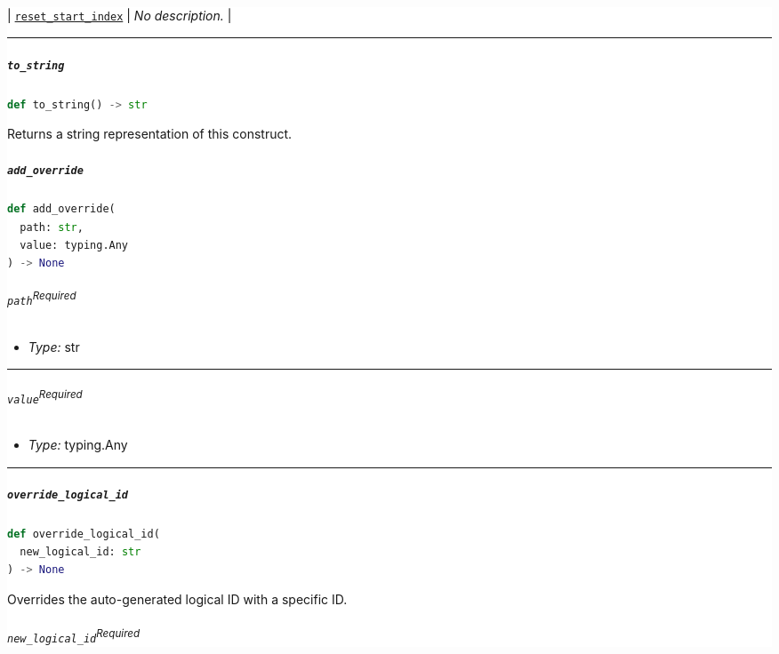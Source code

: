 | <code><a href="#rhizo-co-terraform-provider-oci.dataOciIdentityDomainsSmtpCredentials.DataOciIdentityDomainsSmtpCredentials.resetStartIndex">reset_start_index</a></code> | *No description.* |

---

##### `to_string` <a name="to_string" id="rhizo-co-terraform-provider-oci.dataOciIdentityDomainsSmtpCredentials.DataOciIdentityDomainsSmtpCredentials.toString"></a>

```python
def to_string() -> str
```

Returns a string representation of this construct.

##### `add_override` <a name="add_override" id="rhizo-co-terraform-provider-oci.dataOciIdentityDomainsSmtpCredentials.DataOciIdentityDomainsSmtpCredentials.addOverride"></a>

```python
def add_override(
  path: str,
  value: typing.Any
) -> None
```

###### `path`<sup>Required</sup> <a name="path" id="rhizo-co-terraform-provider-oci.dataOciIdentityDomainsSmtpCredentials.DataOciIdentityDomainsSmtpCredentials.addOverride.parameter.path"></a>

- *Type:* str

---

###### `value`<sup>Required</sup> <a name="value" id="rhizo-co-terraform-provider-oci.dataOciIdentityDomainsSmtpCredentials.DataOciIdentityDomainsSmtpCredentials.addOverride.parameter.value"></a>

- *Type:* typing.Any

---

##### `override_logical_id` <a name="override_logical_id" id="rhizo-co-terraform-provider-oci.dataOciIdentityDomainsSmtpCredentials.DataOciIdentityDomainsSmtpCredentials.overrideLogicalId"></a>

```python
def override_logical_id(
  new_logical_id: str
) -> None
```

Overrides the auto-generated logical ID with a specific ID.

###### `new_logical_id`<sup>Required</sup> <a name="new_logical_id" id="rhizo-co-terraform-provider-oci.dataOciIdentityDomainsSmtpCredentials.DataOciIdentityDomainsSmtpCredentials.overrideLogicalId.parameter.newLogicalId"></a>
